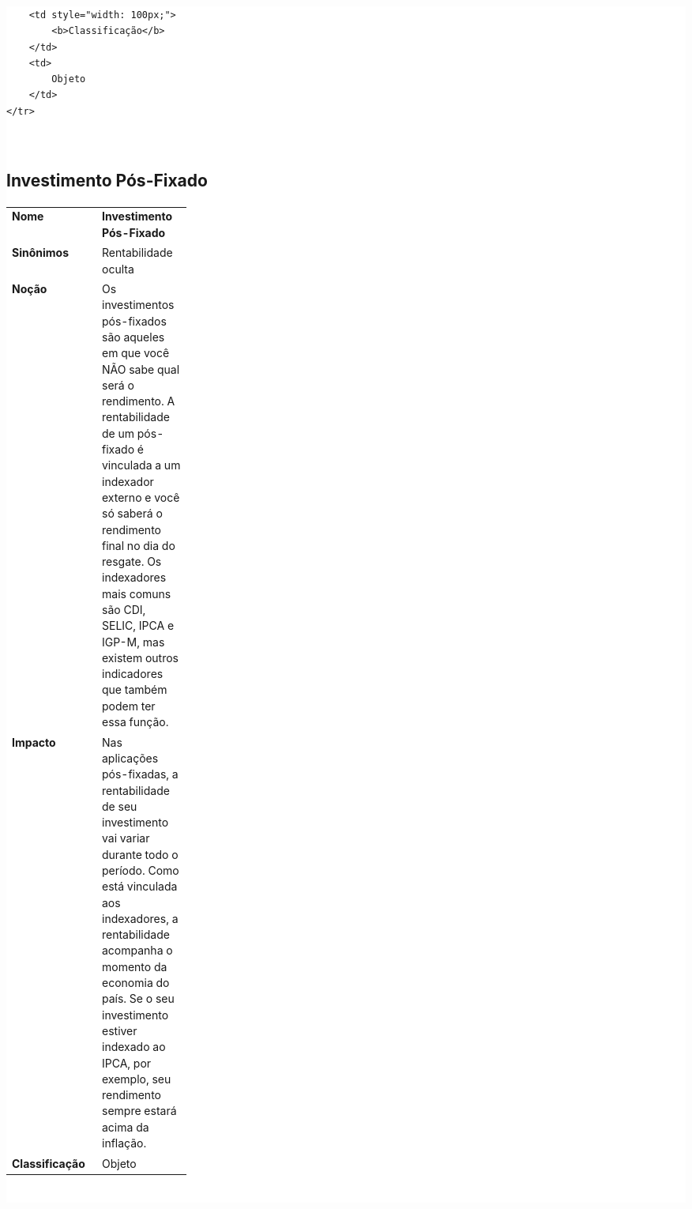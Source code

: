         <td style="width: 100px;">
            <b>Classificação</b>
        </td>
        <td>
            Objeto
        </td>
    </tr>
</table>
<br>

## Investimento Pós-Fixado

<table class="table table-striped border">
    <tr>
        <td style="width: 100px;">
            <b>Nome</b>
        </td> 
        <td style="width: 100px;">
            <b>Investimento Pós-Fixado</b>
        </td>
    </tr>
    <tr>
        <td style="width: 100px;">
            <b>Sinônimos</b>
        </td>
        <td>
            Rentabilidade oculta
        </td>
    </tr>
    <tr>
        <td style="width: 100px;">
            <b>Noção</b>
        </td>
        <td>
            Os investimentos pós-fixados são aqueles em que você NÃO sabe qual será o rendimento. A rentabilidade de um pós-fixado é vinculada a um indexador externo e você só saberá o rendimento final no dia do resgate. Os indexadores mais comuns são CDI, SELIC, IPCA e IGP-M, mas existem outros indicadores que também podem ter essa função.
        </td>
    </tr>
    <tr>
        <td style="width: 100px;">
            <b>Impacto</b>
        </td>
        <td>
            Nas aplicações pós-fixadas, a rentabilidade de seu investimento vai variar durante todo o período. Como está vinculada aos indexadores, a rentabilidade acompanha o momento da economia do país. Se o seu investimento estiver indexado ao IPCA, por exemplo, seu rendimento sempre estará acima da inflação.
        </td>
    </tr>
    <tr>
        <td style="width: 100px;">
            <b>Classificação</b>
        </td>
        <td>
            Objeto
        </td>
    </tr>
</table>
<br>
